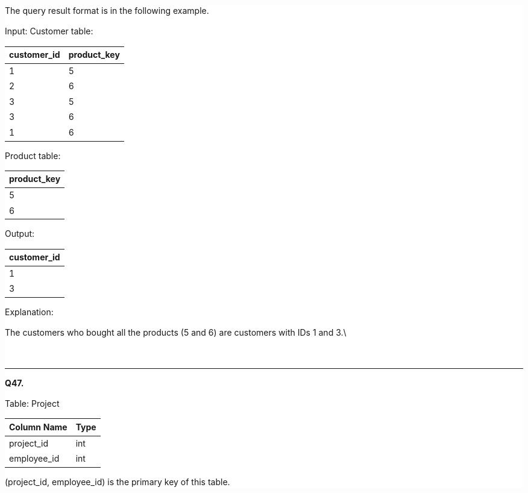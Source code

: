 The query result format is in the following example.

Input: Customer table:

|customer\_id|product\_key|
| - | - |
|1|5|
|2|6|
|3|5|
|3|6|
|1|6|
Product table:

|product\_key|
| - |
|5|
|6|
Output:

|customer\_id|
| - |
|1|
|3|
Explanation:

The customers who bought all the products (5 and 6) are customers with IDs 1 and 3.\
```sql

```
<pre>

</pre>

---

**Q47.**

Table: Project

|Column Name|Type|
| - | - |
|project\_id|int|
|employee\_id|int|
(project\_id, employee\_id) is the primary key of this table.
